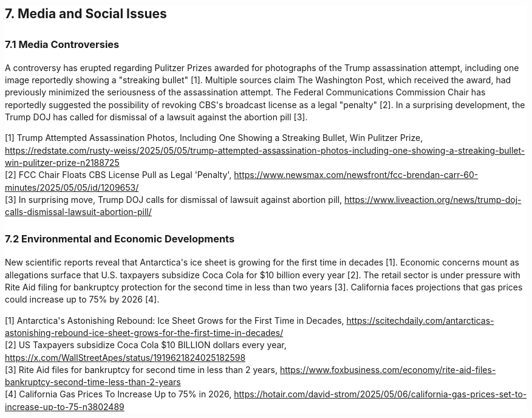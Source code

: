 ## 7. Media and Social Issues

### 7.1 Media Controversies
A controversy has erupted regarding Pulitzer Prizes awarded for photographs of the Trump assassination attempt, including one image reportedly showing a "streaking bullet" [1]. Multiple sources claim The Washington Post, which received the award, had previously minimized the seriousness of the assassination attempt. The Federal Communications Commission Chair has reportedly suggested the possibility of revoking CBS's broadcast license as a legal "penalty" [2]. In a surprising development, the Trump DOJ has called for dismissal of a lawsuit against the abortion pill [3].

[1] Trump Attempted Assassination Photos, Including One Showing a Streaking Bullet, Win Pulitzer Prize, https://redstate.com/rusty-weiss/2025/05/05/trump-attempted-assassination-photos-including-one-showing-a-streaking-bullet-win-pulitzer-prize-n2188725  
[2] FCC Chair Floats CBS License Pull as Legal 'Penalty', https://www.newsmax.com/newsfront/fcc-brendan-carr-60-minutes/2025/05/05/id/1209653/  
[3] In surprising move, Trump DOJ calls for dismissal of lawsuit against abortion pill, https://www.liveaction.org/news/trump-doj-calls-dismissal-lawsuit-abortion-pill/  

### 7.2 Environmental and Economic Developments
New scientific reports reveal that Antarctica's ice sheet is growing for the first time in decades [1]. Economic concerns mount as allegations surface that U.S. taxpayers subsidize Coca Cola for $10 billion every year [2]. The retail sector is under pressure with Rite Aid filing for bankruptcy protection for the second time in less than two years [3]. California faces projections that gas prices could increase up to 75% by 2026 [4].

[1] Antarctica's Astonishing Rebound: Ice Sheet Grows for the First Time in Decades, https://scitechdaily.com/antarcticas-astonishing-rebound-ice-sheet-grows-for-the-first-time-in-decades/  
[2] US Taxpayers subsidize Coca Cola $10 BILLION dollars every year, https://x.com/WallStreetApes/status/1919621824025182598  
[3] Rite Aid files for bankruptcy for second time in less than 2 years, https://www.foxbusiness.com/economy/rite-aid-files-bankruptcy-second-time-less-than-2-years  
[4] California Gas Prices To Increase Up to 75% in 2026, https://hotair.com/david-strom/2025/05/06/california-gas-prices-set-to-increase-up-to-75-n3802489

